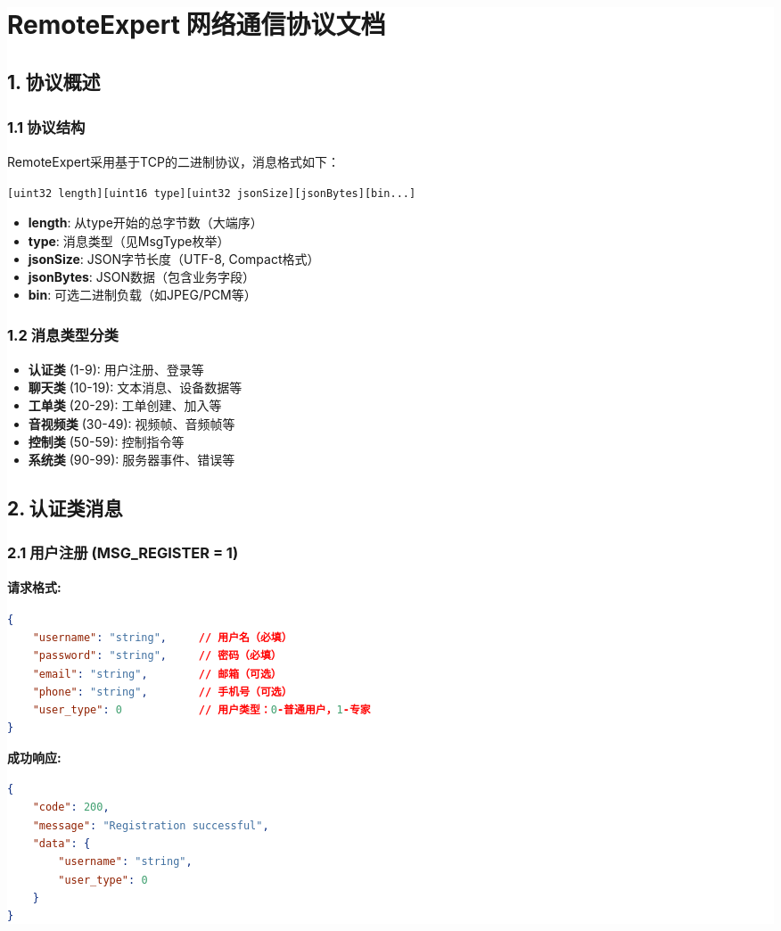 # RemoteExpert 网络通信协议文档

## 1. 协议概述

### 1.1 协议结构
RemoteExpert采用基于TCP的二进制协议，消息格式如下：
```
[uint32 length][uint16 type][uint32 jsonSize][jsonBytes][bin...]
```

- **length**: 从type开始的总字节数（大端序）
- **type**: 消息类型（见MsgType枚举）
- **jsonSize**: JSON字节长度（UTF-8, Compact格式）
- **jsonBytes**: JSON数据（包含业务字段）
- **bin**: 可选二进制负载（如JPEG/PCM等）

### 1.2 消息类型分类
- **认证类** (1-9): 用户注册、登录等
- **聊天类** (10-19): 文本消息、设备数据等
- **工单类** (20-29): 工单创建、加入等
- **音视频类** (30-49): 视频帧、音频帧等
- **控制类** (50-59): 控制指令等
- **系统类** (90-99): 服务器事件、错误等

## 2. 认证类消息

### 2.1 用户注册 (MSG_REGISTER = 1)

**请求格式:**
```json
{
    "username": "string",     // 用户名（必填）
    "password": "string",     // 密码（必填）
    "email": "string",        // 邮箱（可选）
    "phone": "string",        // 手机号（可选）
    "user_type": 0            // 用户类型：0-普通用户，1-专家
}
```

**成功响应:**
```json
{
    "code": 200,
    "message": "Registration successful",
    "data": {
        "username": "string",
        "user_type": 0
    }
}
```
